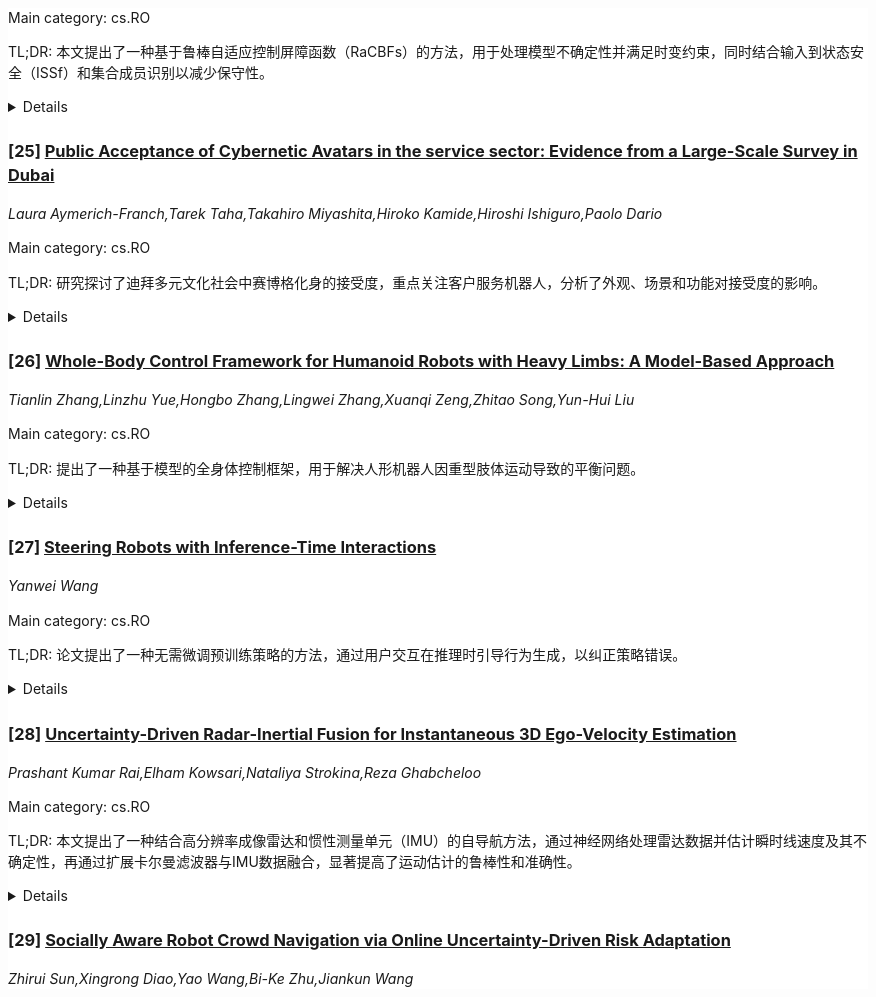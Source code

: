 Main category: cs.RO

TL;DR: 本文提出了一种基于鲁棒自适应控制屏障函数（RaCBFs）的方法，用于处理模型不确定性并满足时变约束，同时结合输入到状态安全（ISSf）和集合成员识别以减少保守性。


<details><summary>Details</summary></details>


### [25] [Public Acceptance of Cybernetic Avatars in the service sector: Evidence from a Large-Scale Survey in Dubai](https://arxiv.org/abs/2506.14268)
*Laura Aymerich-Franch,Tarek Taha,Takahiro Miyashita,Hiroko Kamide,Hiroshi Ishiguro,Paolo Dario*

Main category: cs.RO

TL;DR: 研究探讨了迪拜多元文化社会中赛博格化身的接受度，重点关注客户服务机器人，分析了外观、场景和功能对接受度的影响。


<details><summary>Details</summary></details>


### [26] [Whole-Body Control Framework for Humanoid Robots with Heavy Limbs: A Model-Based Approach](https://arxiv.org/abs/2506.14278)
*Tianlin Zhang,Linzhu Yue,Hongbo Zhang,Lingwei Zhang,Xuanqi Zeng,Zhitao Song,Yun-Hui Liu*

Main category: cs.RO

TL;DR: 提出了一种基于模型的全身体控制框架，用于解决人形机器人因重型肢体运动导致的平衡问题。


<details><summary>Details</summary></details>


### [27] [Steering Robots with Inference-Time Interactions](https://arxiv.org/abs/2506.14287)
*Yanwei Wang*

Main category: cs.RO

TL;DR: 论文提出了一种无需微调预训练策略的方法，通过用户交互在推理时引导行为生成，以纠正策略错误。


<details><summary>Details</summary></details>


### [28] [Uncertainty-Driven Radar-Inertial Fusion for Instantaneous 3D Ego-Velocity Estimation](https://arxiv.org/abs/2506.14294)
*Prashant Kumar Rai,Elham Kowsari,Nataliya Strokina,Reza Ghabcheloo*

Main category: cs.RO

TL;DR: 本文提出了一种结合高分辨率成像雷达和惯性测量单元（IMU）的自导航方法，通过神经网络处理雷达数据并估计瞬时线速度及其不确定性，再通过扩展卡尔曼滤波器与IMU数据融合，显著提高了运动估计的鲁棒性和准确性。


<details><summary>Details</summary></details>


### [29] [Socially Aware Robot Crowd Navigation via Online Uncertainty-Driven Risk Adaptation](https://arxiv.org/abs/2506.14305)
*Zhirui Sun,Xingrong Diao,Yao Wang,Bi-Ke Zhu,Jiankun Wang*
